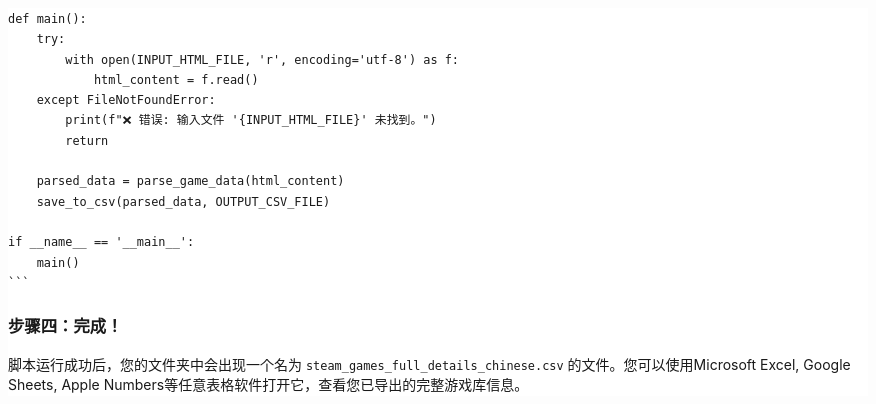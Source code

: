     def main():
        try:
            with open(INPUT_HTML_FILE, 'r', encoding='utf-8') as f:
                html_content = f.read()
        except FileNotFoundError:
            print(f"❌ 错误: 输入文件 '{INPUT_HTML_FILE}' 未找到。")
            return
        
        parsed_data = parse_game_data(html_content)
        save_to_csv(parsed_data, OUTPUT_CSV_FILE)

    if __name__ == '__main__':
        main()
    ```


### 步骤四：完成！

脚本运行成功后，您的文件夹中会出现一个名为 `steam_games_full_details_chinese.csv` 的文件。您可以使用Microsoft Excel, Google Sheets, Apple Numbers等任意表格软件打开它，查看您已导出的完整游戏库信息。